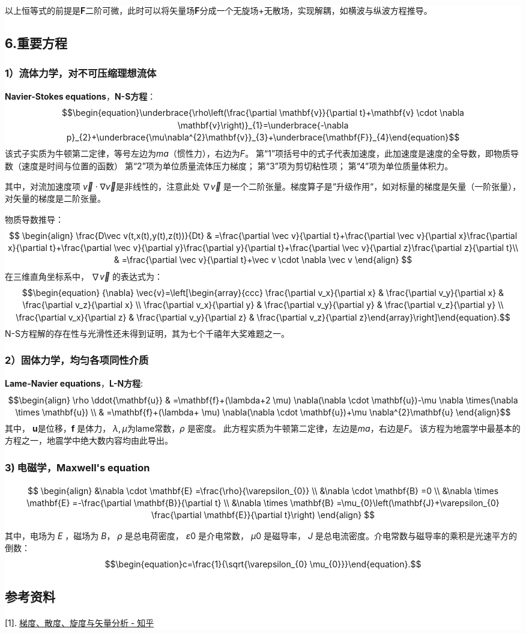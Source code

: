 以上恒等式的前提是$\mathbf{F}$二阶可微，此时可以将矢量场$\mathbf{F}$分成一个无旋场+无散场，实现解耦，如横波与纵波方程推导。

## 6.重要方程
### 1）流体力学，对不可压缩理想流体
**Navier-Stokes equations**，**N-S方程**：
$$\begin{equation}\underbrace{\rho\left(\frac{\partial \mathbf{v}}{\partial t}+\mathbf{v} \cdot \nabla \mathbf{v}\right)}_{1}=\underbrace{-\nabla p}_{2}+\underbrace{\mu\nabla^{2}\mathbf{v}}_{3}+\underbrace{\mathbf{F}}_{4}\end{equation}$$
该式子实质为牛顿第二定律，等号左边为$ma$（惯性力），右边为$F$。
第“1”项括号中的式子代表加速度，此加速度是速度的全导数，即物质导数（速度是时间与位置的函数）
第“2”项为单位质量流体压力梯度；
第“3”项为剪切粘性项；
第“4”项为单位质量体积力。

其中，对流加速度项 $\vec v \cdot \nabla \vec v$是非线性的，注意此处 $\nabla \vec v$ 是一个二阶张量。梯度算子是“升级作用“，如对标量的梯度是矢量（一阶张量），对矢量的梯度是二阶张量。

物质导数推导：
$$
\begin{align}
\frac{D\vec v(t,x(t),y(t),z(t))}{Dt}
& =\frac{\partial \vec v}{\partial t}+\frac{\partial \vec v}{\partial x}\frac{\partial x}{\partial t}+\frac{\partial \vec v}{\partial y}\frac{\partial y}{\partial t}+\frac{\partial \vec v}{\partial z}\frac{\partial z}{\partial t}\\
& =\frac{\partial \vec v}{\partial t}+\vec v \cdot \nabla \vec v
\end{align}
$$
在三维直角坐标系中， $\nabla \vec v$ 的表达式为：
$$\begin{equation} {\nabla} \vec{v}=\left[\begin{array}{ccc} \frac{\partial v_x}{\partial x} & \frac{\partial v_y}{\partial x} & \frac{\partial v_z}{\partial x} \\ \frac{\partial v_x}{\partial y} & \frac{\partial v_y}{\partial y} & \frac{\partial v_z}{\partial y} \\ \frac{\partial v_x}{\partial z} & \frac{\partial v_y}{\partial z} & \frac{\partial v_z}{\partial z}\end{array}\right]\end{equation}.$$
N-S方程解的存在性与光滑性还未得到证明，其为七个千禧年大奖难题之一。
### 2）固体力学，均匀各项同性介质
**Lame-Navier equations**，**L-N方程**:
$$\begin{align}
\rho \ddot{\mathbf{u}}
& =\mathbf{f}+(\lambda+2 \mu) \nabla(\nabla \cdot \mathbf{u})-\mu \nabla \times(\nabla \times \mathbf{u}) \\
& =\mathbf{f}+(\lambda+ \mu) \nabla(\nabla \cdot \mathbf{u})+\mu \nabla^{2}\mathbf{u}
\end{align}$$
其中， $\mathbf{u}$是位移，$\mathbf{f}$ 是体力， $\lambda,\mu$为lame常数，$\rho$ 是密度。
此方程实质为牛顿第二定律，左边是$ma$，右边是$F$。
该方程为地震学中最基本的方程之一，地震学中绝大数内容均由此导出。

### 3) 电磁学，Maxwell's equation
$$
\begin{align}
&\nabla \cdot \mathbf{E}   =\frac{\rho}{\varepsilon_{0}} \\
&\nabla \cdot \mathbf{B}   =0 \\
&\nabla \times \mathbf{E}  =-\frac{\partial \mathbf{B}}{\partial t} \\
&\nabla \times \mathbf{B}  =\mu_{0}\left(\mathbf{J}+\varepsilon_{0} \frac{\partial \mathbf{E}}{\partial t}\right)
\end{align}
$$

其中，电场为 $E$ ，磁场为 $B$， $ρ$ 是总电荷密度， $ε0$ 是介电常数， $μ0$ 是磁导率， $J$ 是总电流密度。介电常数与磁导率的乘积是光速平方的倒数：
$$\begin{equation}c=\frac{1}{\sqrt{\varepsilon_{0} \mu_{0}}}\end{equation}.$$


## 参考资料
[1]. [梯度、散度、旋度与矢量分析 - 知乎](https://zhuanlan.zhihu.com/p/165479232)